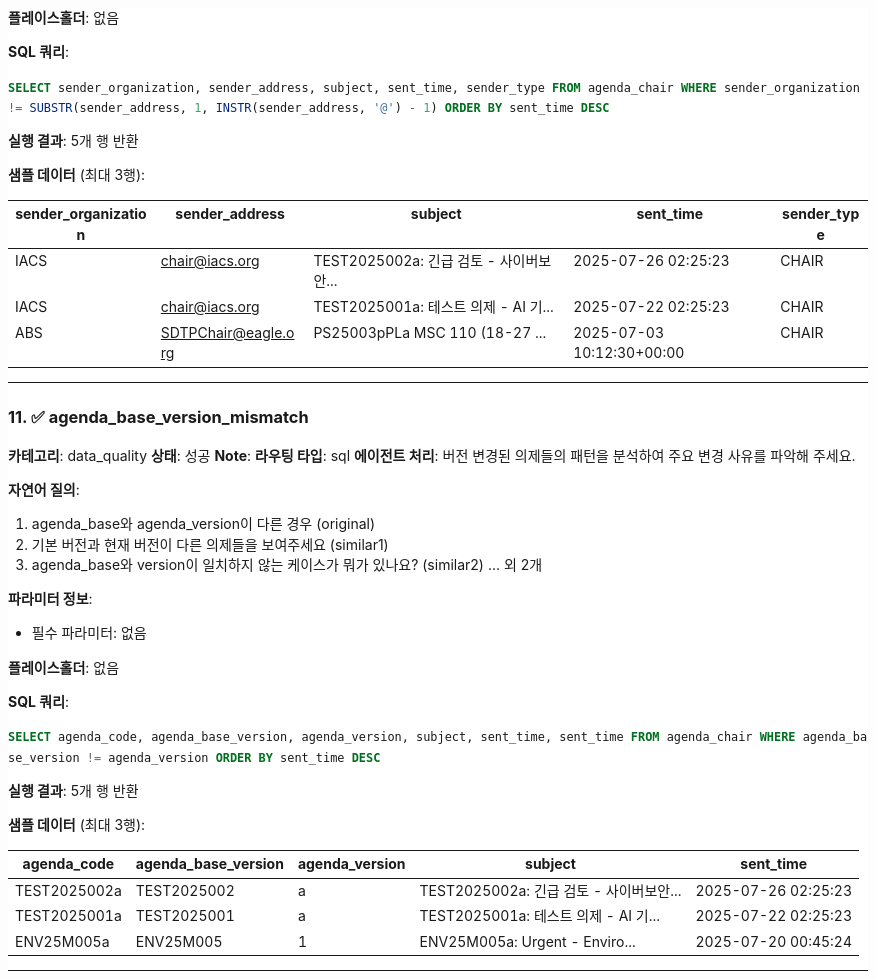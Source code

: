 **플레이스홀더**: 없음

**SQL 쿼리**:
```sql
SELECT sender_organization, sender_address, subject, sent_time, sender_type FROM agenda_chair WHERE sender_organization != SUBSTR(sender_address, 1, INSTR(sender_address, '@') - 1) ORDER BY sent_time DESC
```

**실행 결과**: 5개 행 반환

**샘플 데이터** (최대 3행):

| sender_organization | sender_address | subject | sent_time | sender_type |
|---|---|---|---|---|
| IACS | chair@iacs.org | TEST2025002a: 긴급 검토 - 사이버보안... | 2025-07-26 02:25:23 | CHAIR |
| IACS | chair@iacs.org | TEST2025001a: 테스트 의제 - AI 기... | 2025-07-22 02:25:23 | CHAIR |
| ABS | SDTPChair@eagle.org | PS25003pPLa MSC 110 (18-27 ... | 2025-07-03 10:12:30+00:00 | CHAIR |

---

### 11. ✅ agenda_base_version_mismatch

**카테고리**: data_quality
**상태**: 성공
**Note**: 
**라우팅 타입**: sql
**에이전트 처리**: 버전 변경된 의제들의 패턴을 분석하여 주요 변경 사유를 파악해 주세요.

**자연어 질의**:
1. agenda_base와 agenda_version이 다른 경우 (original)
2. 기본 버전과 현재 버전이 다른 의제들을 보여주세요 (similar1)
3. agenda_base와 version이 일치하지 않는 케이스가 뭐가 있나요? (similar2)
   ... 외 2개

**파라미터 정보**:
- 필수 파라미터: 없음

**플레이스홀더**: 없음

**SQL 쿼리**:
```sql
SELECT agenda_code, agenda_base_version, agenda_version, subject, sent_time, sent_time FROM agenda_chair WHERE agenda_base_version != agenda_version ORDER BY sent_time DESC
```

**실행 결과**: 5개 행 반환

**샘플 데이터** (최대 3행):

| agenda_code | agenda_base_version | agenda_version | subject | sent_time |
|---|---|---|---|---|
| TEST2025002a | TEST2025002 | a | TEST2025002a: 긴급 검토 - 사이버보안... | 2025-07-26 02:25:23 |
| TEST2025001a | TEST2025001 | a | TEST2025001a: 테스트 의제 - AI 기... | 2025-07-22 02:25:23 |
| ENV25M005a | ENV25M005 | 1 | ENV25M005a: Urgent - Enviro... | 2025-07-20 00:45:24 |

---